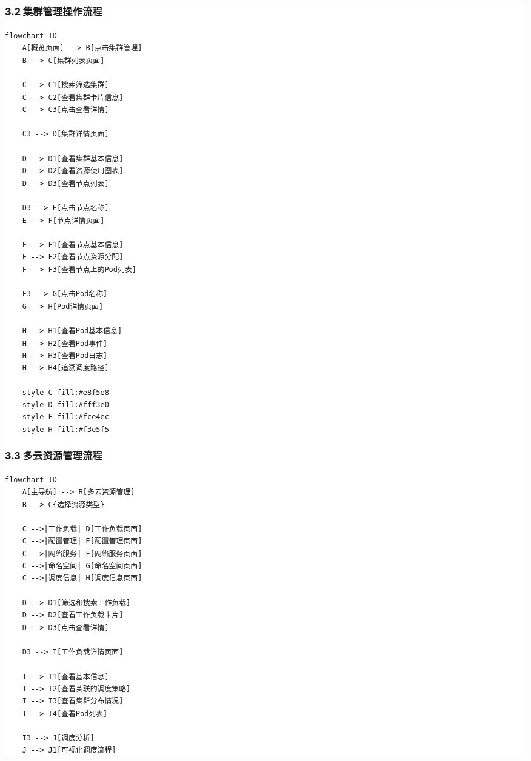 ### 3.2 集群管理操作流程

```mermaid
flowchart TD
    A[概览页面] --> B[点击集群管理]
    B --> C[集群列表页面]
    
    C --> C1[搜索筛选集群]
    C --> C2[查看集群卡片信息]
    C --> C3[点击查看详情]
    
    C3 --> D[集群详情页面]
    
    D --> D1[查看集群基本信息]
    D --> D2[查看资源使用图表]
    D --> D3[查看节点列表]
    
    D3 --> E[点击节点名称]
    E --> F[节点详情页面]
    
    F --> F1[查看节点基本信息]
    F --> F2[查看节点资源分配]
    F --> F3[查看节点上的Pod列表]
    
    F3 --> G[点击Pod名称]
    G --> H[Pod详情页面]
    
    H --> H1[查看Pod基本信息]
    H --> H2[查看Pod事件]
    H --> H3[查看Pod日志]
    H --> H4[追溯调度路径]
    
    style C fill:#e8f5e8
    style D fill:#fff3e0
    style F fill:#fce4ec
    style H fill:#f3e5f5
```

### 3.3 多云资源管理流程

```mermaid
flowchart TD
    A[主导航] --> B[多云资源管理]
    B --> C{选择资源类型}
    
    C -->|工作负载| D[工作负载页面]
    C -->|配置管理| E[配置管理页面]
    C -->|网络服务| F[网络服务页面]
    C -->|命名空间| G[命名空间页面]
    C -->|调度信息| H[调度信息页面]
    
    D --> D1[筛选和搜索工作负载]
    D --> D2[查看工作负载卡片]
    D --> D3[点击查看详情]
    
    D3 --> I[工作负载详情页面]
    
    I --> I1[查看基本信息]
    I --> I2[查看关联的调度策略]
    I --> I3[查看集群分布情况]
    I --> I4[查看Pod列表]
    
    I3 --> J[调度分析]
    J --> J1[可视化调度流程]
```